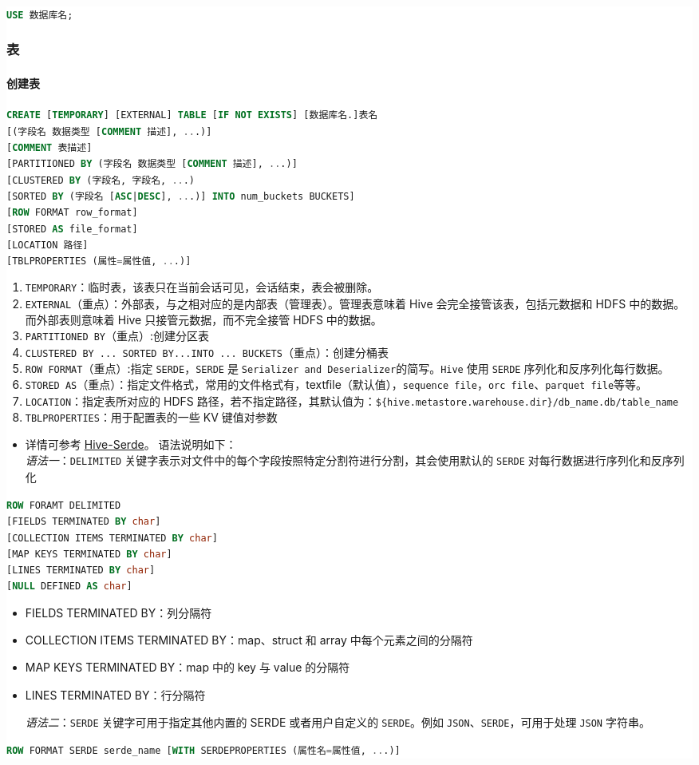 ```sql
USE 数据库名;
```

### 表

#### 创建表

```sql
CREATE [TEMPORARY] [EXTERNAL] TABLE [IF NOT EXISTS] [数据库名.]表名
[(字段名 数据类型 [COMMENT 描述], ...)]
[COMMENT 表描述]
[PARTITIONED BY (字段名 数据类型 [COMMENT 描述], ...)]
[CLUSTERED BY (字段名, 字段名, ...) 
[SORTED BY (字段名 [ASC|DESC], ...)] INTO num_buckets BUCKETS]
[ROW FORMAT row_format] 
[STORED AS file_format]
[LOCATION 路径]
[TBLPROPERTIES (属性=属性值, ...)]
```

1. `TEMPORARY`：临时表，该表只在当前会话可见，会话结束，表会被删除。  
2. `EXTERNAL`（重点）：外部表，与之相对应的是内部表（管理表）。管理表意味着 Hive 会完全接管该表，包括元数据和 HDFS 中的数据。而外部表则意味着 Hive 只接管元数据，而不完全接管 HDFS 中的数据。  
3. `PARTITIONED BY`（重点）:创建分区表  
4. `CLUSTERED BY ... SORTED BY...INTO ... BUCKETS`（重点）：创建分桶表
5. `ROW FORMAT`（重点）:指定 `SERDE`，`SERDE` 是 `Serializer and Deserializer`的简写。`Hive` 使用 `SERDE` 序列化和反序列化每行数据。
6. `STORED AS`（重点）：指定文件格式，常用的文件格式有，textfile（默认值），`sequence file`，`orc file`、`parquet file`等等。
7. `LOCATION`：指定表所对应的 HDFS 路径，若不指定路径，其默认值为：`${hive.metastore.warehouse.dir}/db_name.db/table_name`
8. `TBLPROPERTIES`：用于配置表的一些 KV 键值对参数

- 详情可参考 [Hive-Serde](https://cwiki.apache.org/confluence/display/Hive/DeveloperGuide#DeveloperGuide-HiveSerDe)。
语法说明如下：  
  *语法一*：`DELIMITED` 关键字表示对文件中的每个字段按照特定分割符进行分割，其会使用默认的 `SERDE` 对每行数据进行序列化和反序列化

```sql
ROW FORAMT DELIMITED 
[FIELDS TERMINATED BY char] 
[COLLECTION ITEMS TERMINATED BY char] 
[MAP KEYS TERMINATED BY char] 
[LINES TERMINATED BY char] 
[NULL DEFINED AS char]
```
  
- FIELDS TERMINATED BY：列分隔符
- COLLECTION ITEMS TERMINATED BY：map、struct 和 array 中每个元素之间的分隔符
- MAP KEYS TERMINATED BY：map 中的 key 与 value 的分隔符
- LINES TERMINATED BY：行分隔符

  *语法二*：`SERDE` 关键字可用于指定其他内置的 SERDE 或者用户自定义的 `SERDE`。例如 `JSON`、`SERDE`，可用于处理 `JSON` 字符串。

```sql
ROW FORMAT SERDE serde_name [WITH SERDEPROPERTIES (属性名=属性值, ...)]
```
